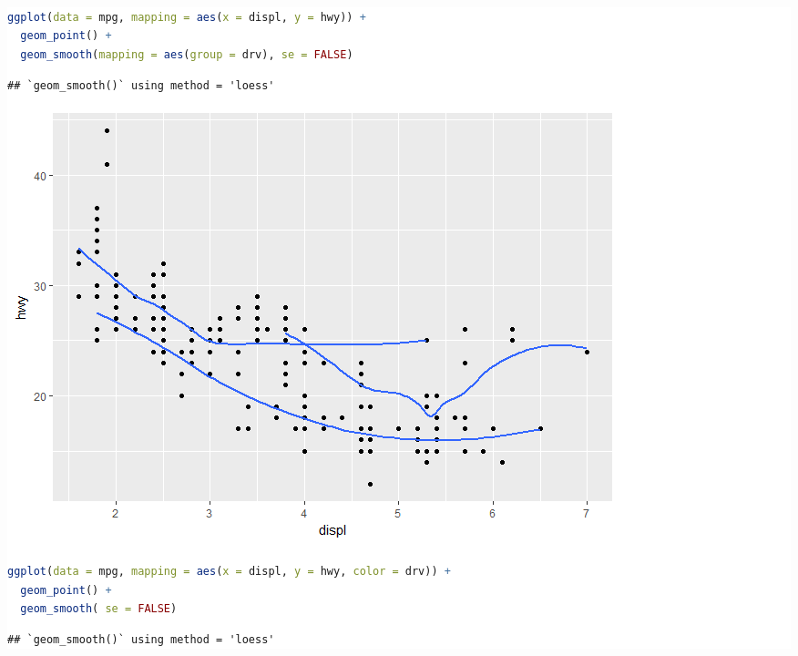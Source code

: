 
```r
ggplot(data = mpg, mapping = aes(x = displ, y = hwy)) +
  geom_point() + 
  geom_smooth(mapping = aes(group = drv), se = FALSE)
```

```
## `geom_smooth()` using method = 'loess'
```

![](Data_Visualization_Contd_files/figure-html/unnamed-chunk-5-1.png)


```r
ggplot(data = mpg, mapping = aes(x = displ, y = hwy, color = drv)) + 
  geom_point() + 
  geom_smooth( se = FALSE)
```

```
## `geom_smooth()` using method = 'loess'
```
